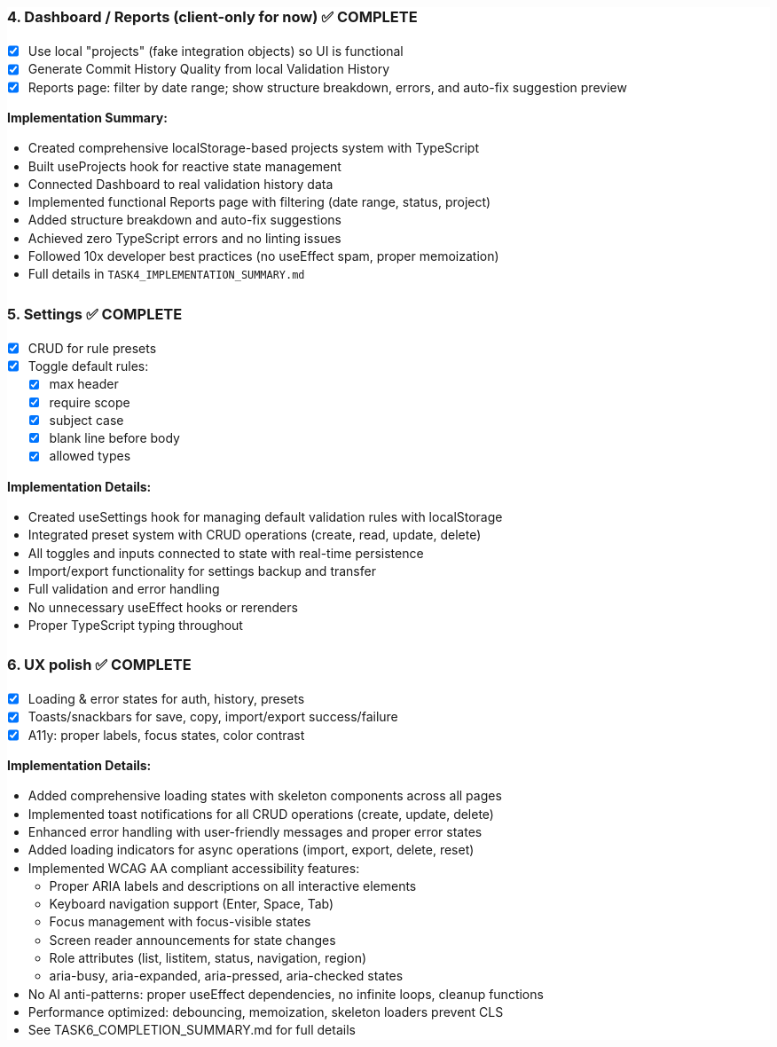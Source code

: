 ### 4. Dashboard / Reports (client-only for now) ✅ COMPLETE

- [x] Use local "projects" (fake integration objects) so UI is functional
- [x] Generate Commit History Quality from local Validation History
- [x] Reports page: filter by date range; show structure breakdown, errors, and auto-fix suggestion preview

**Implementation Summary:**
- Created comprehensive localStorage-based projects system with TypeScript
- Built useProjects hook for reactive state management
- Connected Dashboard to real validation history data
- Implemented functional Reports page with filtering (date range, status, project)
- Added structure breakdown and auto-fix suggestions
- Achieved zero TypeScript errors and no linting issues
- Followed 10x developer best practices (no useEffect spam, proper memoization)
- Full details in `TASK4_IMPLEMENTATION_SUMMARY.md`

### 5. Settings ✅ COMPLETE

- [x] CRUD for rule presets
- [x] Toggle default rules:
  - [x] max header
  - [x] require scope
  - [x] subject case
  - [x] blank line before body
  - [x] allowed types

**Implementation Details:**
- Created useSettings hook for managing default validation rules with localStorage
- Integrated preset system with CRUD operations (create, read, update, delete)
- All toggles and inputs connected to state with real-time persistence
- Import/export functionality for settings backup and transfer
- Full validation and error handling
- No unnecessary useEffect hooks or rerenders
- Proper TypeScript typing throughout

### 6. UX polish ✅ COMPLETE

- [x] Loading & error states for auth, history, presets
- [x] Toasts/snackbars for save, copy, import/export success/failure
- [x] A11y: proper labels, focus states, color contrast

**Implementation Details:**
- Added comprehensive loading states with skeleton components across all pages
- Implemented toast notifications for all CRUD operations (create, update, delete)
- Enhanced error handling with user-friendly messages and proper error states
- Added loading indicators for async operations (import, export, delete, reset)
- Implemented WCAG AA compliant accessibility features:
  - Proper ARIA labels and descriptions on all interactive elements
  - Keyboard navigation support (Enter, Space, Tab)
  - Focus management with focus-visible states
  - Screen reader announcements for state changes
  - Role attributes (list, listitem, status, navigation, region)
  - aria-busy, aria-expanded, aria-pressed, aria-checked states
- No AI anti-patterns: proper useEffect dependencies, no infinite loops, cleanup functions
- Performance optimized: debouncing, memoization, skeleton loaders prevent CLS
- See TASK6_COMPLETION_SUMMARY.md for full details
